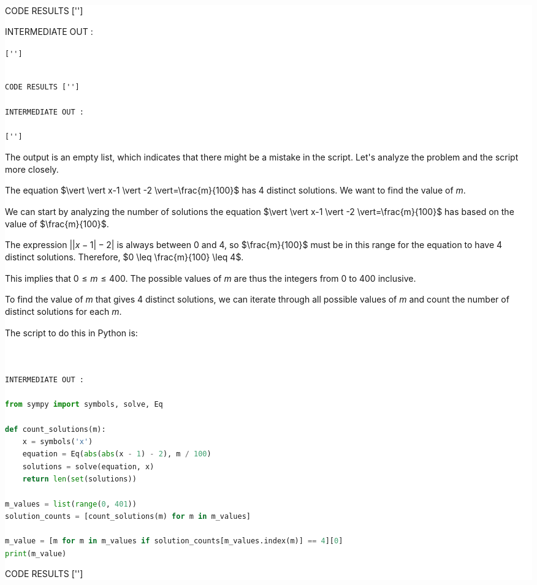 CODE RESULTS ['']

INTERMEDIATE OUT :
```output
['']
```
```output

CODE RESULTS ['']

INTERMEDIATE OUT :

['']
```
The output is an empty list, which indicates that there might be a mistake in the script. Let's analyze the problem and the script more closely.

The equation $\vert \vert x-1 \vert -2 \vert=\frac{m}{100}$ has 4 distinct solutions. We want to find the value of $m$.

We can start by analyzing the number of solutions the equation $\vert \vert x-1 \vert -2 \vert=\frac{m}{100}$ has based on the value of $\frac{m}{100}$.

The expression $\vert \vert x-1 \vert -2 \vert$ is always between 0 and 4, so $\frac{m}{100}$ must be in this range for the equation to have 4 distinct solutions. Therefore, $0 \leq \frac{m}{100} \leq 4$.

This implies that $0 \leq m \leq 400$. The possible values of $m$ are thus the integers from 0 to 400 inclusive.

To find the value of $m$ that gives 4 distinct solutions, we can iterate through all possible values of $m$ and count the number of distinct solutions for each $m$.

The script to do this in Python is:

```python


INTERMEDIATE OUT :

from sympy import symbols, solve, Eq

def count_solutions(m):
    x = symbols('x')
    equation = Eq(abs(abs(x - 1) - 2), m / 100)
    solutions = solve(equation, x)
    return len(set(solutions))

m_values = list(range(0, 401))
solution_counts = [count_solutions(m) for m in m_values]

m_value = [m for m in m_values if solution_counts[m_values.index(m)] == 4][0]
print(m_value)
```

CODE RESULTS ['']
